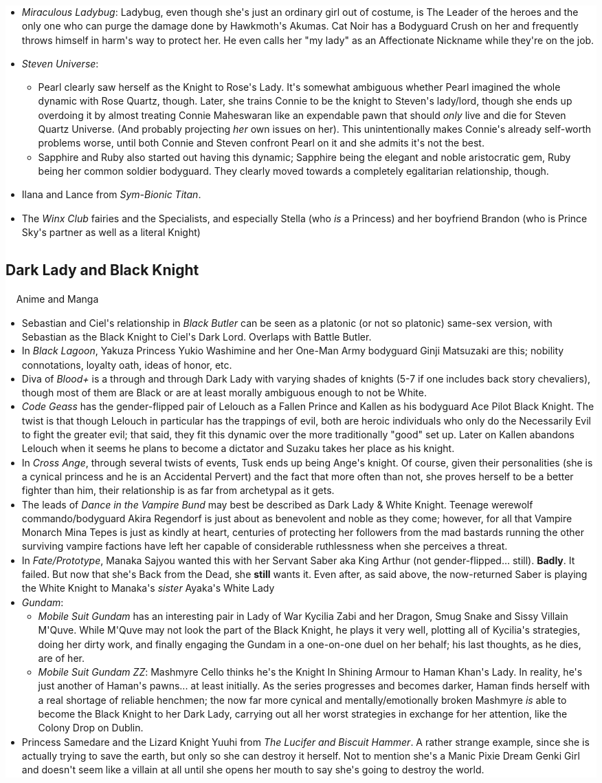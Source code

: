-   _Miraculous Ladybug_: Ladybug, even though she's just an ordinary girl out of costume, is The Leader of the heroes and the only one who can purge the damage done by Hawkmoth's Akumas. Cat Noir has a Bodyguard Crush on her and frequently throws himself in harm's way to protect her. He even calls her "my lady" as an Affectionate Nickname while they're on the job.

-   _Steven Universe_:
    -   Pearl clearly saw herself as the Knight to Rose's Lady. It's somewhat ambiguous whether Pearl imagined the whole dynamic with Rose Quartz, though. Later, she trains Connie to be the knight to Steven's lady/lord, though she ends up overdoing it by almost treating Connie Maheswaran like an expendable pawn that should _only_ live and die for Steven Quartz Universe. (And probably projecting _her_ own issues on her). This unintentionally makes Connie's already self-worth problems worse, until both Connie and Steven confront Pearl on it and she admits it's not the best.
    -   Sapphire and Ruby also started out having this dynamic; Sapphire being the elegant and noble aristocratic gem, Ruby being her common soldier bodyguard. They clearly moved towards a completely egalitarian relationship, though.
-   Ilana and Lance from _Sym-Bionic Titan_.
-   The _Winx Club_ fairies and the Specialists, and especially Stella (who _is_ a Princess) and her boyfriend Brandon (who is Prince Sky's partner as well as a literal Knight)

## Dark Lady and Black Knight

    Anime and Manga 

-   Sebastian and Ciel's relationship in _Black Butler_ can be seen as a platonic (or not so platonic) same-sex version, with Sebastian as the Black Knight to Ciel's Dark Lord. Overlaps with Battle Butler.
-   In _Black Lagoon_, Yakuza Princess Yukio Washimine and her One-Man Army bodyguard Ginji Matsuzaki are this; nobility connotations, loyalty oath, ideas of honor, etc.
-   Diva of _Blood+_ is a through and through Dark Lady with varying shades of knights (5-7 if one includes back story chevaliers), though most of them are Black or are at least morally ambiguous enough to not be White.
-   _Code Geass_ has the gender-flipped pair of Lelouch as a Fallen Prince and Kallen as his bodyguard Ace Pilot Black Knight. The twist is that though Lelouch in particular has the trappings of evil, both are heroic individuals who only do the Necessarily Evil to fight the greater evil; that said, they fit this dynamic over the more traditionally "good" set up. Later on Kallen abandons Lelouch when it seems he plans to become a dictator and Suzaku takes her place as his knight.
-   In _Cross Ange_, through several twists of events, Tusk ends up being Ange's knight. Of course, given their personalities (she is a cynical princess and he is an Accidental Pervert) and the fact that more often than not, she proves herself to be a better fighter than him, their relationship is as far from archetypal as it gets.
-   The leads of _Dance in the Vampire Bund_ may best be described as Dark Lady & White Knight. Teenage werewolf commando/bodyguard Akira Regendorf is just about as benevolent and noble as they come; however, for all that Vampire Monarch Mina Tepes is just as kindly at heart, centuries of protecting her followers from the mad bastards running the other surviving vampire factions have left her capable of considerable ruthlessness when she perceives a threat.
-   In _Fate/Prototype_, Manaka Sajyou wanted this with her Servant Saber aka King Arthur (not gender-flipped... still). **Badly**. It failed. But now that she's Back from the Dead, she **still** wants it. Even after, as said above, the now-returned Saber is playing the White Knight to Manaka's _sister_ Ayaka's White Lady
-   _Gundam_:
    -   _Mobile Suit Gundam_ has an interesting pair in Lady of War Kycilia Zabi and her Dragon, Smug Snake and Sissy Villain M'Quve. While M'Quve may not look the part of the Black Knight, he plays it very well, plotting all of Kycilia's strategies, doing her dirty work, and finally engaging the Gundam in a one-on-one duel on her behalf; his last thoughts, as he dies, are of her.
    -   _Mobile Suit Gundam ZZ_: Mashmyre Cello thinks he's the Knight In Shining Armour to Haman Khan's Lady. In reality, he's just another of Haman's pawns... at least initially. As the series progresses and becomes darker, Haman finds herself with a real shortage of reliable henchmen; the now far more cynical and mentally/emotionally broken Mashmyre _is_ able to become the Black Knight to her Dark Lady, carrying out all her worst strategies in exchange for her attention, like the Colony Drop on Dublin.
-   Princess Samedare and the Lizard Knight Yuuhi from _The Lucifer and Biscuit Hammer_. A rather strange example, since she is actually trying to save the earth, but only so she can destroy it herself. Not to mention she's a Manic Pixie Dream Genki Girl and doesn't seem like a villain at all until she opens her mouth to say she's going to destroy the world.